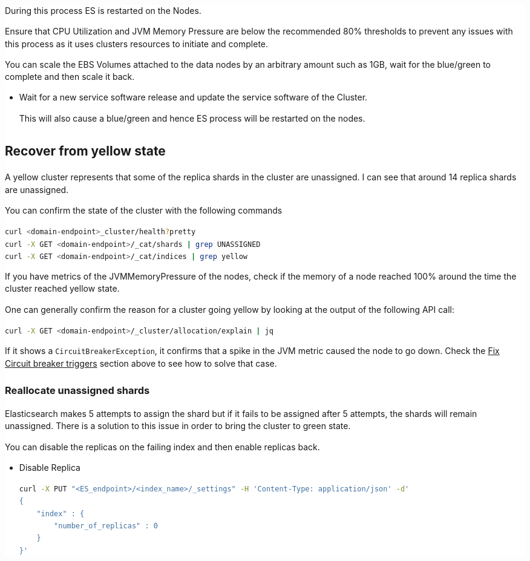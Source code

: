   During this process ES is restarted on the Nodes.

  Ensure that CPU Utilization and JVM Memory Pressure are below the recommended
  80% thresholds to prevent any issues with this process as it uses clusters
  resources to initiate and complete.

  You can scale the EBS Volumes attached to the data nodes by an arbitrary
  amount such as 1GB, wait for the blue/green to complete and then scale it
  back.

- Wait for a new service software release and update the service software of the
  Cluster.

  This will also cause a blue/green and hence ES process will be restarted on
  the nodes.

## Recover from yellow state

A yellow cluster represents that some of the replica shards in the cluster are
unassigned. I can see that around 14 replica shards are unassigned.

You can confirm the state of the cluster with the following commands

```bash
curl <domain-endpoint>_cluster/health?pretty
curl -X GET <domain-endpoint>/_cat/shards | grep UNASSIGNED
curl -X GET <domain-endpoint>/_cat/indices | grep yellow
```

If you have metrics of the JVMMemoryPressure of the nodes, check if the memory
of a node reached 100% around the time the cluster reached yellow state.

One can generally confirm the reason for a cluster going yellow by looking at
the output of the following API call:

```bash
curl -X GET <domain-endpoint>/_cluster/allocation/explain | jq
```

If it shows a `CircuitBreakerException`, it confirms that a spike in the JVM
metric caused the node to go down. Check the
[Fix Circuit breaker triggers](#fix-circuit-breaker-triggers) section above to
see how to solve that case.

### Reallocate unassigned shards

Elasticsearch makes 5 attempts to assign the shard but if it fails to be
assigned after 5 attempts, the shards will remain unassigned. There is a
solution to this issue in order to bring the cluster to green state.

You can disable the replicas on the failing index and then enable replicas back.

- Disable Replica

  ```bash
  curl -X PUT "<ES_endpoint>/<index_name>/_settings" -H 'Content-Type: application/json' -d'
  {
      "index" : {
          "number_of_replicas" : 0
      }
  }'
  ```
